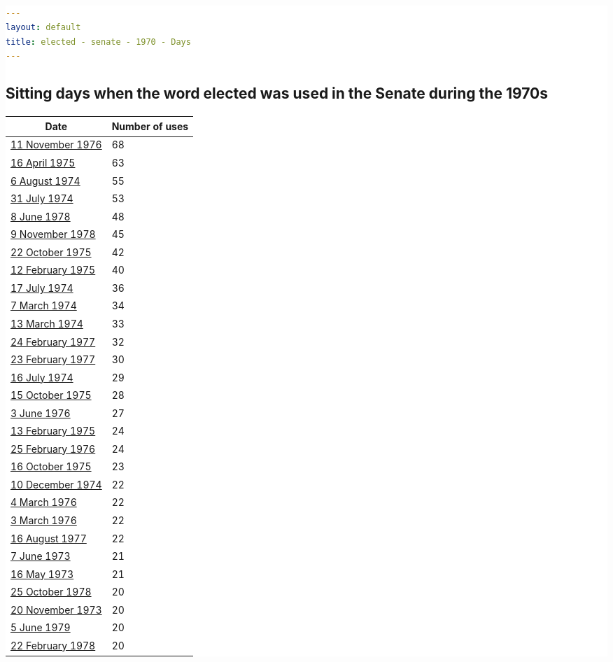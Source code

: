```yaml
---
layout: default
title: elected - senate - 1970 - Days
---
```

## Sitting days when the word **elected** was used in the Senate during the 1970s

<iframe width="100%" height="400" frameborder="0" scrolling="no" src="//plot.ly/~wragge/1725.embed"></iframe>

| Date | Number of uses |
|--------------|----------------|
|[11 November 1976](https://historichansard.net/senate/1976/19761111_senate_30_s70/)|68|
|[16 April 1975](https://historichansard.net/senate/1975/19750416_senate_29_s63/)|63|
|[6 August 1974](https://historichansard.net/senate/1974/19740806_senate_29_s60/)|55|
|[31 July 1974](https://historichansard.net/senate/1974/19740731_senate_29_s60/)|53|
|[8 June 1978](https://historichansard.net/senate/1978/19780608_senate_31_s77/)|48|
|[9 November 1978](https://historichansard.net/senate/1978/19781109_senate_31_s79/)|45|
|[22 October 1975](https://historichansard.net/senate/1975/19751022_senate_29_s66/)|42|
|[12 February 1975](https://historichansard.net/senate/1975/19750212_senate_29_s63/)|40|
|[17 July 1974](https://historichansard.net/senate/1974/19740717_senate_29_s60/)|36|
|[7 March 1974](https://historichansard.net/senate/1974/19740307_senate_28_s59/)|34|
|[13 March 1974](https://historichansard.net/senate/1974/19740313_senate_28_s59/)|33|
|[24 February 1977](https://historichansard.net/senate/1977/19770224_senate_30_s71/)|32|
|[23 February 1977](https://historichansard.net/senate/1977/19770223_senate_30_s71/)|30|
|[16 July 1974](https://historichansard.net/senate/1974/19740716_senate_29_s60/)|29|
|[15 October 1975](https://historichansard.net/senate/1975/19751015_senate_29_s66/)|28|
|[3 June 1976](https://historichansard.net/senate/1976/19760603_senate_30_s68/)|27|
|[13 February 1975](https://historichansard.net/senate/1975/19750213_senate_29_s63/)|24|
|[25 February 1976](https://historichansard.net/senate/1976/19760225_senate_30_s67/)|24|
|[16 October 1975](https://historichansard.net/senate/1975/19751016_senate_29_s66/)|23|
|[10 December 1974](https://historichansard.net/senate/1974/19741210_senate_29_s62/)|22|
|[4 March 1976](https://historichansard.net/senate/1976/19760304_senate_30_s67/)|22|
|[3 March 1976](https://historichansard.net/senate/1976/19760303_senate_30_s67/)|22|
|[16 August 1977](https://historichansard.net/senate/1977/19770816_senate_30_s74/)|22|
|[7 June 1973](https://historichansard.net/senate/1973/19730607_senate_28_s56/)|21|
|[16 May 1973](https://historichansard.net/senate/1973/19730516_senate_28_s56/)|21|
|[25 October 1978](https://historichansard.net/senate/1978/19781025_senate_31_s79/)|20|
|[20 November 1973](https://historichansard.net/senate/1973/19731120_senate_28_s58/)|20|
|[5 June 1979](https://historichansard.net/senate/1979/19790605_senate_31_s81/)|20|
|[22 February 1978](https://historichansard.net/senate/1978/19780222_senate_31_s76/)|20|